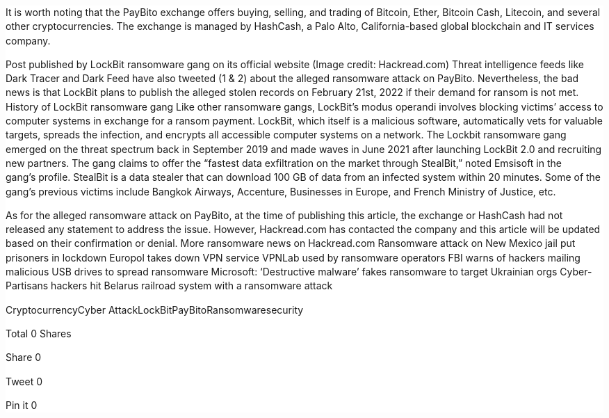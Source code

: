 


It is worth noting that the PayBito exchange offers buying, selling, and trading of Bitcoin, Ether, Bitcoin Cash, Litecoin, and several other cryptocurrencies. The exchange is managed by HashCash, a Palo Alto, California-based global blockchain and IT services company.

Post published by LockBit ransomware gang on its official website (Image credit: Hackread.com)
Threat intelligence feeds like Dark Tracer and Dark Feed have also tweeted (1 & 2) about the alleged ransomware attack on PayBito. Nevertheless, the bad news is that LockBit plans to publish the alleged stolen records on February 21st, 2022 if their demand for ransom is not met.
History of LockBit ransomware gang
Like other ransomware gangs, LockBit’s modus operandi involves blocking victims’ access to computer systems in exchange for a ransom payment. LockBit, which itself is a malicious software, automatically vets for valuable targets, spreads the infection, and encrypts all accessible computer systems on a network.
The Lockbit ransomware gang emerged on the threat spectrum back in September 2019 and made waves in June 2021 after launching LockBit 2.0 and recruiting new partners. The gang claims to offer the “fastest data exfiltration on the market through StealBit,” noted Emsisoft in the gang’s profile.
StealBit is a data stealer that can download 100 GB of data from an infected system within 20 minutes. Some of the gang’s previous victims include Bangkok Airways, Accenture, Businesses in Europe, and French Ministry of Justice, etc.
 



As for the alleged ransomware attack on PayBito, at the time of publishing this article, the exchange or HashCash had not released any statement to address the issue. However, Hackread.com has contacted the company and this article will be updated based on their confirmation or denial.
More ransomware news on Hackread.com
Ransomware attack on New Mexico jail put prisoners in lockdown
Europol takes down VPN service VPNLab used by ransomware operators
FBI warns of hackers mailing malicious USB drives to spread ransomware
Microsoft: ‘Destructive malware’ fakes ransomware to target Ukrainian orgs
Cyber-Partisans hackers hit Belarus railroad system with a ransomware attack

CryptocurrencyCyber AttackLockBitPayBitoRansomwaresecurity 


Total
0
Shares





Share
0





Tweet
0





Pin it
0
